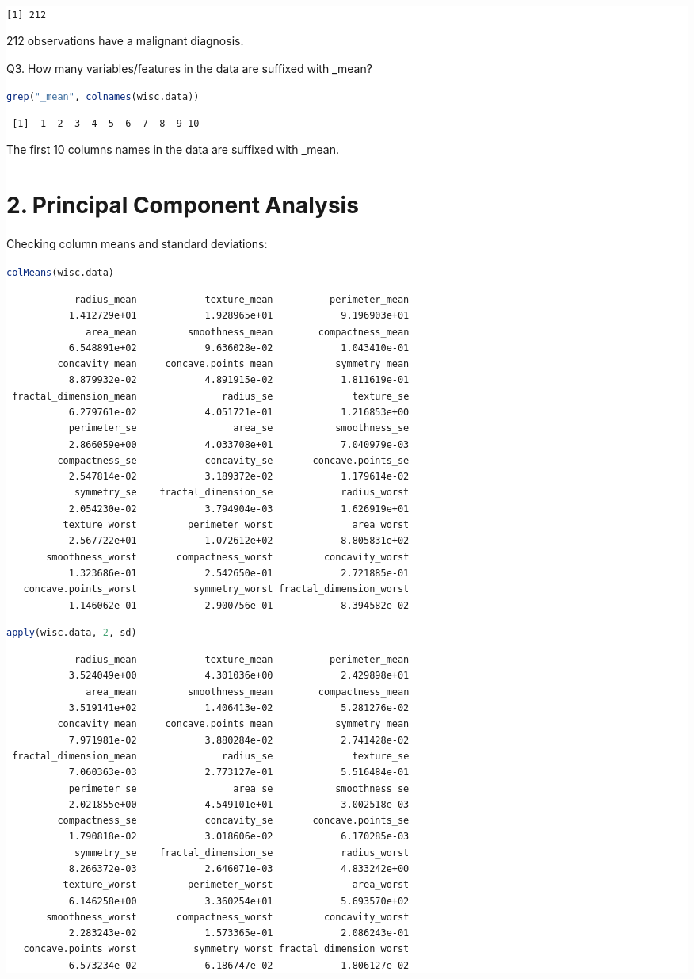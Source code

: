     [1] 212

212 observations have a malignant diagnosis.

Q3. How many variables/features in the data are suffixed with \_mean?

``` r
grep("_mean", colnames(wisc.data))
```

     [1]  1  2  3  4  5  6  7  8  9 10

The first 10 columns names in the data are suffixed with \_mean.

# 2. Principal Component Analysis

Checking column means and standard deviations:

``` r
colMeans(wisc.data)
```

                radius_mean            texture_mean          perimeter_mean 
               1.412729e+01            1.928965e+01            9.196903e+01 
                  area_mean         smoothness_mean        compactness_mean 
               6.548891e+02            9.636028e-02            1.043410e-01 
             concavity_mean     concave.points_mean           symmetry_mean 
               8.879932e-02            4.891915e-02            1.811619e-01 
     fractal_dimension_mean               radius_se              texture_se 
               6.279761e-02            4.051721e-01            1.216853e+00 
               perimeter_se                 area_se           smoothness_se 
               2.866059e+00            4.033708e+01            7.040979e-03 
             compactness_se            concavity_se       concave.points_se 
               2.547814e-02            3.189372e-02            1.179614e-02 
                symmetry_se    fractal_dimension_se            radius_worst 
               2.054230e-02            3.794904e-03            1.626919e+01 
              texture_worst         perimeter_worst              area_worst 
               2.567722e+01            1.072612e+02            8.805831e+02 
           smoothness_worst       compactness_worst         concavity_worst 
               1.323686e-01            2.542650e-01            2.721885e-01 
       concave.points_worst          symmetry_worst fractal_dimension_worst 
               1.146062e-01            2.900756e-01            8.394582e-02 

``` r
apply(wisc.data, 2, sd)
```

                radius_mean            texture_mean          perimeter_mean 
               3.524049e+00            4.301036e+00            2.429898e+01 
                  area_mean         smoothness_mean        compactness_mean 
               3.519141e+02            1.406413e-02            5.281276e-02 
             concavity_mean     concave.points_mean           symmetry_mean 
               7.971981e-02            3.880284e-02            2.741428e-02 
     fractal_dimension_mean               radius_se              texture_se 
               7.060363e-03            2.773127e-01            5.516484e-01 
               perimeter_se                 area_se           smoothness_se 
               2.021855e+00            4.549101e+01            3.002518e-03 
             compactness_se            concavity_se       concave.points_se 
               1.790818e-02            3.018606e-02            6.170285e-03 
                symmetry_se    fractal_dimension_se            radius_worst 
               8.266372e-03            2.646071e-03            4.833242e+00 
              texture_worst         perimeter_worst              area_worst 
               6.146258e+00            3.360254e+01            5.693570e+02 
           smoothness_worst       compactness_worst         concavity_worst 
               2.283243e-02            1.573365e-01            2.086243e-01 
       concave.points_worst          symmetry_worst fractal_dimension_worst 
               6.573234e-02            6.186747e-02            1.806127e-02 
